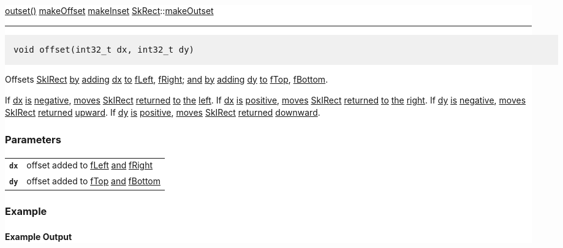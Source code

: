 <a href='#SkIRect_outset'>outset()</a> <a href='#SkIRect_makeOffset'>makeOffset</a> <a href='#SkIRect_makeInset'>makeInset</a> <a href='SkRect_Reference#SkRect'>SkRect</a>::<a href='#SkRect_makeOutset'>makeOutset</a>

<a name='SkIRect_offset'></a>

---

<pre style="padding: 1em 1em 1em 1em; width: 62.5em;background-color: #f0f0f0">
void offset(int32_t dx, int32_t dy)
</pre>

Offsets <a href='SkIRect_Reference#SkIRect'>SkIRect</a> <a href='SkIRect_Reference#SkIRect'>by</a> <a href='SkIRect_Reference#SkIRect'>adding</a> <a href='#SkIRect_offset_dx'>dx</a> <a href='#SkIRect_offset_dx'>to</a> <a href='#SkIRect_fLeft'>fLeft</a>, <a href='#SkIRect_fRight'>fRight</a>; <a href='#SkIRect_fRight'>and</a> <a href='#SkIRect_fRight'>by</a> <a href='#SkIRect_fRight'>adding</a> <a href='#SkIRect_offset_dy'>dy</a> <a href='#SkIRect_offset_dy'>to</a> <a href='#SkIRect_fTop'>fTop</a>, <a href='#SkIRect_fBottom'>fBottom</a>.

If <a href='#SkIRect_offset_dx'>dx</a> <a href='#SkIRect_offset_dx'>is</a> <a href='#SkIRect_offset_dx'>negative</a>, <a href='#SkIRect_offset_dx'>moves</a> <a href='SkIRect_Reference#SkIRect'>SkIRect</a> <a href='SkIRect_Reference#SkIRect'>returned</a> <a href='SkIRect_Reference#SkIRect'>to</a> <a href='SkIRect_Reference#SkIRect'>the</a> <a href='SkIRect_Reference#SkIRect'>left</a>.
If <a href='#SkIRect_offset_dx'>dx</a> <a href='#SkIRect_offset_dx'>is</a> <a href='#SkIRect_offset_dx'>positive</a>, <a href='#SkIRect_offset_dx'>moves</a> <a href='SkIRect_Reference#SkIRect'>SkIRect</a> <a href='SkIRect_Reference#SkIRect'>returned</a> <a href='SkIRect_Reference#SkIRect'>to</a> <a href='SkIRect_Reference#SkIRect'>the</a> <a href='SkIRect_Reference#SkIRect'>right</a>.
If <a href='#SkIRect_offset_dy'>dy</a> <a href='#SkIRect_offset_dy'>is</a> <a href='#SkIRect_offset_dy'>negative</a>, <a href='#SkIRect_offset_dy'>moves</a> <a href='SkIRect_Reference#SkIRect'>SkIRect</a> <a href='SkIRect_Reference#SkIRect'>returned</a> <a href='SkIRect_Reference#SkIRect'>upward</a>.
If <a href='#SkIRect_offset_dy'>dy</a> <a href='#SkIRect_offset_dy'>is</a> <a href='#SkIRect_offset_dy'>positive</a>, <a href='#SkIRect_offset_dy'>moves</a> <a href='SkIRect_Reference#SkIRect'>SkIRect</a> <a href='SkIRect_Reference#SkIRect'>returned</a> <a href='SkIRect_Reference#SkIRect'>downward</a>.

### Parameters

<table>  <tr>    <td><a name='SkIRect_offset_dx'><code><strong>dx</strong></code></a></td>
    <td>offset added to <a href='#SkIRect_fLeft'>fLeft</a> <a href='#SkIRect_fLeft'>and</a> <a href='#SkIRect_fRight'>fRight</a></td>
  </tr>
  <tr>    <td><a name='SkIRect_offset_dy'><code><strong>dy</strong></code></a></td>
    <td>offset added to <a href='#SkIRect_fTop'>fTop</a> <a href='#SkIRect_fTop'>and</a> <a href='#SkIRect_fBottom'>fBottom</a></td>
  </tr>
</table>

### Example

<div><fiddle-embed name="77e633b2174ffae923c038b303418b50">

#### Example Output
